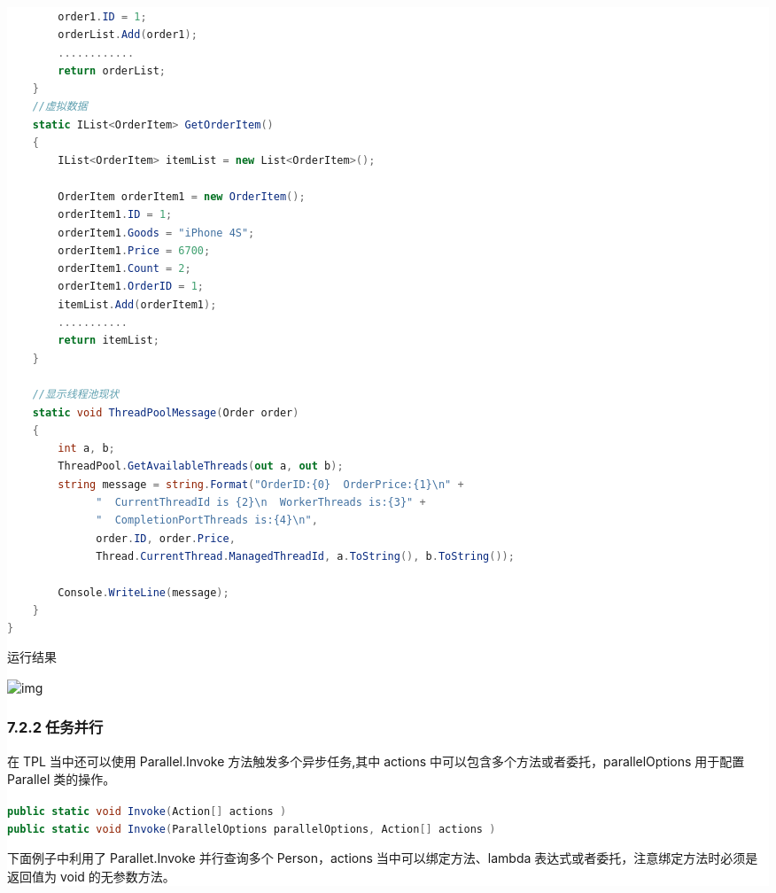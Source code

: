 ```csharp
        order1.ID = 1;
        orderList.Add(order1);
        ............
        return orderList;
    }
    //虚拟数据
    static IList<OrderItem> GetOrderItem()
    {
        IList<OrderItem> itemList = new List<OrderItem>();

        OrderItem orderItem1 = new OrderItem();
        orderItem1.ID = 1;
        orderItem1.Goods = "iPhone 4S";
        orderItem1.Price = 6700;
        orderItem1.Count = 2;
        orderItem1.OrderID = 1;
        itemList.Add(orderItem1);
        ...........
        return itemList;
    }

    //显示线程池现状
    static void ThreadPoolMessage(Order order)
    {
        int a, b;
        ThreadPool.GetAvailableThreads(out a, out b);
        string message = string.Format("OrderID:{0}  OrderPrice:{1}\n" +
              "  CurrentThreadId is {2}\n  WorkerThreads is:{3}" +
              "  CompletionPortThreads is:{4}\n",
              order.ID, order.Price,
              Thread.CurrentThread.ManagedThreadId, a.ToString(), b.ToString());

        Console.WriteLine(message);
    }
}
```

运行结果

![img](http://pic002.cnblogs.com/images/2012/64989/2012020313524550.jpg)

### 7.2.2 任务并行

在 TPL 当中还可以使用 Parallel.Invoke 方法触发多个异步任务,其中 actions 中可以包含多个方法或者委托，parallelOptions 用于配置 Parallel 类的操作。

```csharp
public static void Invoke(Action[] actions )
public static void Invoke(ParallelOptions parallelOptions, Action[] actions )
```

下面例子中利用了 Parallet.Invoke 并行查询多个 Person，actions 当中可以绑定方法、lambda 表达式或者委托，注意绑定方法时必须是返回值为 void 的无参数方法。
